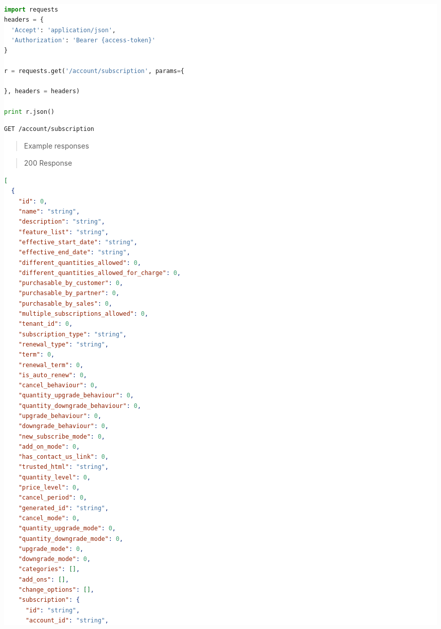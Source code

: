```python
import requests
headers = {
  'Accept': 'application/json',
  'Authorization': 'Bearer {access-token}'
}

r = requests.get('/account/subscription', params={

}, headers = headers)

print r.json()

```

`GET /account/subscription`

> Example responses

> 200 Response

```json
[
  {
    "id": 0,
    "name": "string",
    "description": "string",
    "feature_list": "string",
    "effective_start_date": "string",
    "effective_end_date": "string",
    "different_quantities_allowed": 0,
    "different_quantities_allowed_for_charge": 0,
    "purchasable_by_customer": 0,
    "purchasable_by_partner": 0,
    "purchasable_by_sales": 0,
    "multiple_subscriptions_allowed": 0,
    "tenant_id": 0,
    "subscription_type": "string",
    "renewal_type": "string",
    "term": 0,
    "renewal_term": 0,
    "is_auto_renew": 0,
    "cancel_behaviour": 0,
    "quantity_upgrade_behaviour": 0,
    "quantity_downgrade_behaviour": 0,
    "upgrade_behaviour": 0,
    "downgrade_behaviour": 0,
    "new_subscribe_mode": 0,
    "add_on_mode": 0,
    "has_contact_us_link": 0,
    "trusted_html": "string",
    "quantity_level": 0,
    "price_level": 0,
    "cancel_period": 0,
    "generated_id": "string",
    "cancel_mode": 0,
    "quantity_upgrade_mode": 0,
    "quantity_downgrade_mode": 0,
    "upgrade_mode": 0,
    "downgrade_mode": 0,
    "categories": [],
    "add_ons": [],
    "change_options": [],
    "subscription": {
      "id": "string",
      "account_id": "string",
```